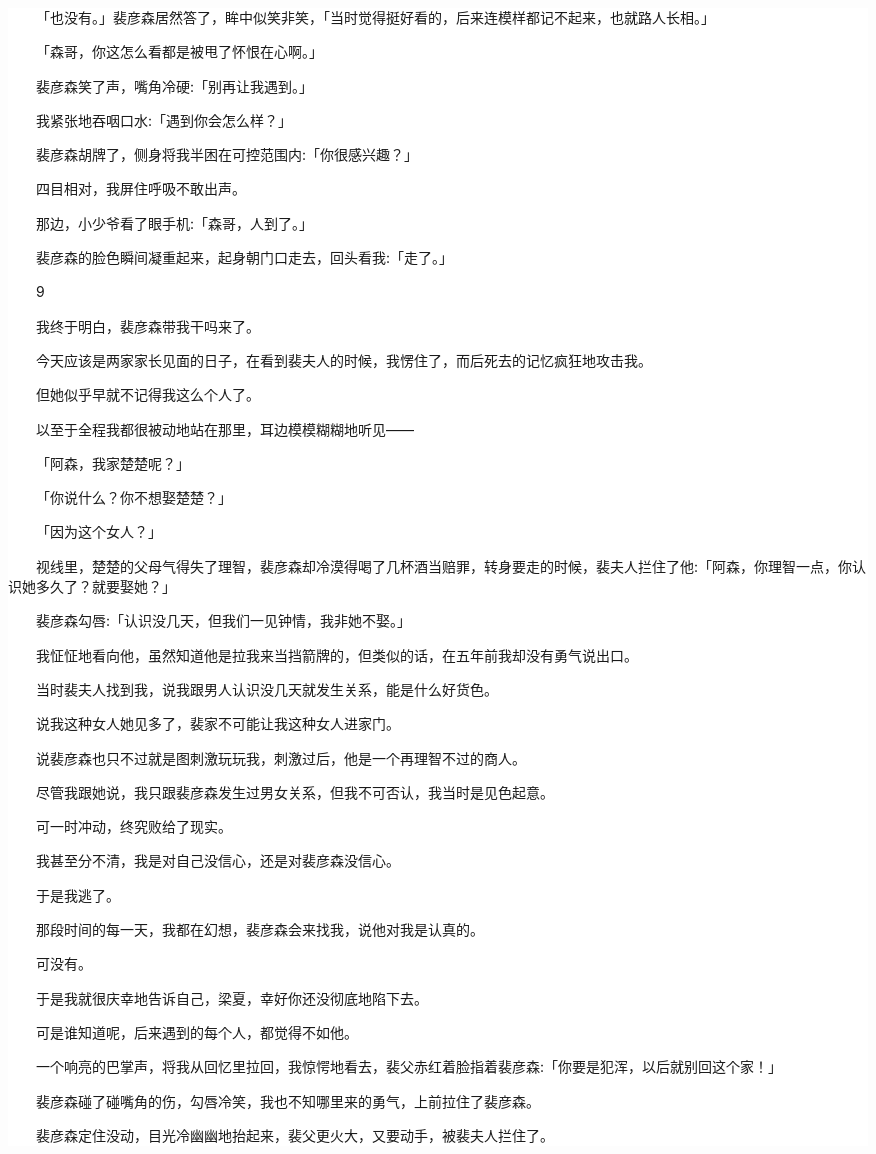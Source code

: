 &emsp;&emsp;「也没有。」裴彦森居然答了，眸中似笑非笑，「当时觉得挺好看的，后来连模样都记不起来，也就路人长相。」  
  
&emsp;&emsp;「森哥，你这怎么看都是被甩了怀恨在心啊。」  
  
&emsp;&emsp;裴彦森笑了声，嘴角冷硬:「别再让我遇到。」  
  
&emsp;&emsp;我紧张地吞咽口水:「遇到你会怎么样？」  
  
&emsp;&emsp;裴彦森胡牌了，侧身将我半困在可控范围内:「你很感兴趣？」  
  
&emsp;&emsp;四目相对，我屏住呼吸不敢出声。  
  
&emsp;&emsp;那边，小少爷看了眼手机:「森哥，人到了。」  
  
&emsp;&emsp;裴彦森的脸色瞬间凝重起来，起身朝门口走去，回头看我:「走了。」  
  
&emsp;&emsp;9  
  
&emsp;&emsp;我终于明白，裴彦森带我干吗来了。  
  
&emsp;&emsp;今天应该是两家家长见面的日子，在看到裴夫人的时候，我愣住了，而后死去的记忆疯狂地攻击我。  
  
&emsp;&emsp;但她似乎早就不记得我这么个人了。  
  
&emsp;&emsp;以至于全程我都很被动地站在那里，耳边模模糊糊地听见——  
  
&emsp;&emsp;「阿森，我家楚楚呢？」  
  
&emsp;&emsp;「你说什么？你不想娶楚楚？」  
  
&emsp;&emsp;「因为这个女人？」  
  
&emsp;&emsp;视线里，楚楚的父母气得失了理智，裴彦森却冷漠得喝了几杯酒当赔罪，转身要走的时候，裴夫人拦住了他:「阿森，你理智一点，你认识她多久了？就要娶她？」  
  
&emsp;&emsp;裴彦森勾唇:「认识没几天，但我们一见钟情，我非她不娶。」  
  
&emsp;&emsp;我怔怔地看向他，虽然知道他是拉我来当挡箭牌的，但类似的话，在五年前我却没有勇气说出口。  
  
&emsp;&emsp;当时裴夫人找到我，说我跟男人认识没几天就发生关系，能是什么好货色。  
  
&emsp;&emsp;说我这种女人她见多了，裴家不可能让我这种女人进家门。  
  
&emsp;&emsp;说裴彦森也只不过就是图刺激玩玩我，刺激过后，他是一个再理智不过的商人。  
  
&emsp;&emsp;尽管我跟她说，我只跟裴彦森发生过男女关系，但我不可否认，我当时是见色起意。  
  
&emsp;&emsp;可一时冲动，终究败给了现实。  
  
&emsp;&emsp;我甚至分不清，我是对自己没信心，还是对裴彦森没信心。  
  
&emsp;&emsp;于是我逃了。  
  
&emsp;&emsp;那段时间的每一天，我都在幻想，裴彦森会来找我，说他对我是认真的。  
  
&emsp;&emsp;可没有。  
  
&emsp;&emsp;于是我就很庆幸地告诉自己，梁夏，幸好你还没彻底地陷下去。  
  
&emsp;&emsp;可是谁知道呢，后来遇到的每个人，都觉得不如他。  
  
&emsp;&emsp;一个响亮的巴掌声，将我从回忆里拉回，我惊愕地看去，裴父赤红着脸指着裴彦森:「你要是犯浑，以后就别回这个家！」  
  
&emsp;&emsp;裴彦森碰了碰嘴角的伤，勾唇冷笑，我也不知哪里来的勇气，上前拉住了裴彦森。  
  
&emsp;&emsp;裴彦森定住没动，目光冷幽幽地抬起来，裴父更火大，又要动手，被裴夫人拦住了。  
  
